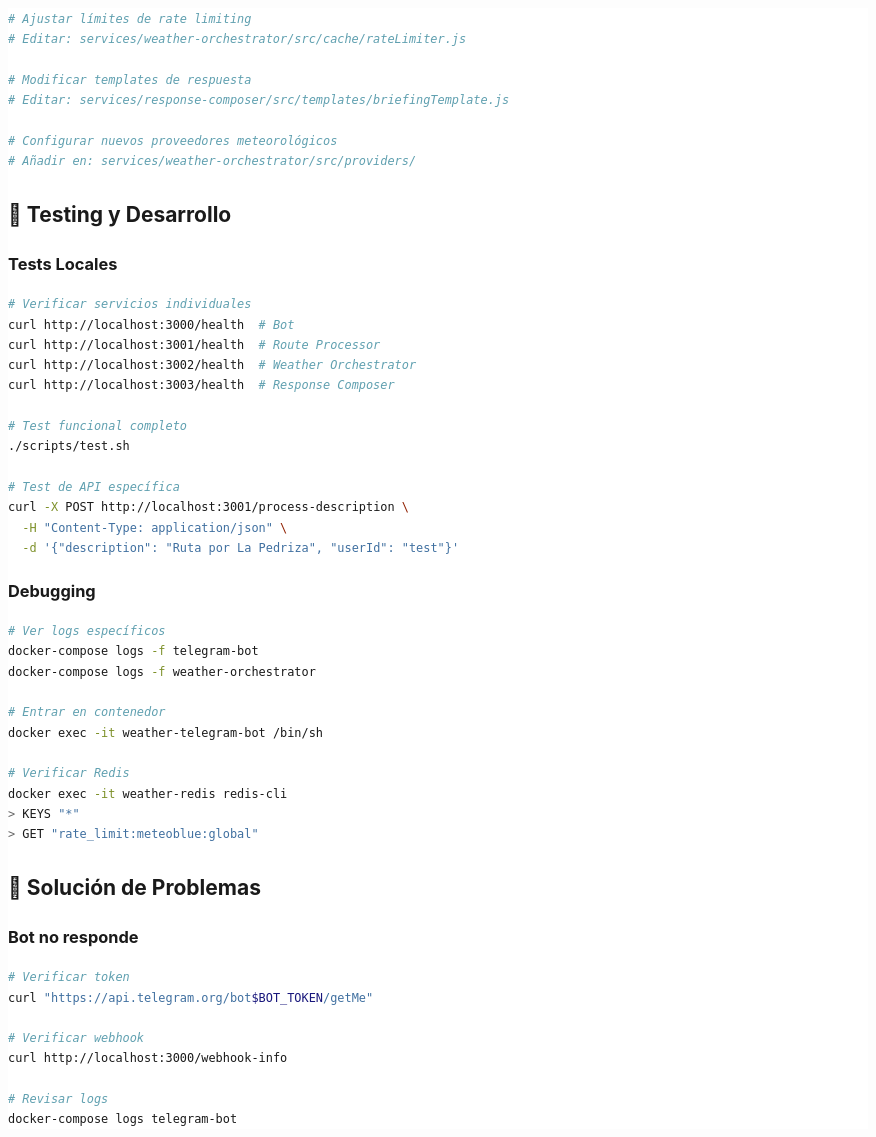 ```bash
# Ajustar límites de rate limiting
# Editar: services/weather-orchestrator/src/cache/rateLimiter.js

# Modificar templates de respuesta
# Editar: services/response-composer/src/templates/briefingTemplate.js

# Configurar nuevos proveedores meteorológicos
# Añadir en: services/weather-orchestrator/src/providers/
```

## 🧪 Testing y Desarrollo

### Tests Locales

```bash
# Verificar servicios individuales
curl http://localhost:3000/health  # Bot
curl http://localhost:3001/health  # Route Processor
curl http://localhost:3002/health  # Weather Orchestrator
curl http://localhost:3003/health  # Response Composer

# Test funcional completo
./scripts/test.sh

# Test de API específica
curl -X POST http://localhost:3001/process-description \
  -H "Content-Type: application/json" \
  -d '{"description": "Ruta por La Pedriza", "userId": "test"}'
```

### Debugging

```bash
# Ver logs específicos
docker-compose logs -f telegram-bot
docker-compose logs -f weather-orchestrator

# Entrar en contenedor
docker exec -it weather-telegram-bot /bin/sh

# Verificar Redis
docker exec -it weather-redis redis-cli
> KEYS "*"
> GET "rate_limit:meteoblue:global"
```

## 🚨 Solución de Problemas

### Bot no responde

```bash
# Verificar token
curl "https://api.telegram.org/bot$BOT_TOKEN/getMe"

# Verificar webhook
curl http://localhost:3000/webhook-info

# Revisar logs
docker-compose logs telegram-bot
```
